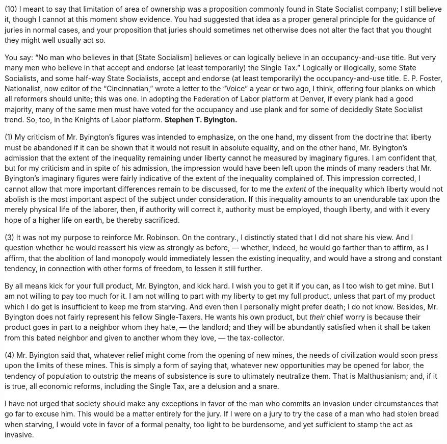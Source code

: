 (10) I meant to say that limitation of area of ownership was a proposition commonly found in State Socialist company; I still believe it, though I cannot at this moment show evidence. You had suggested that idea as a proper general principle for the guidance of juries in normal cases, and your proposition that juries should sometimes net otherwise does not alter the fact that you thought they might well usually act so.

You say: “No man who believes in that [State Socialism] believes or can logically believe in an occupancy-and-use title. But very many men who believe in that accept and endorse (at least temporarily) the Single Tax.” Logically or illogically, some State Socialists, and some half-way State Socialists, accept and endorse (at least temporarily) the occupancy-and-use title. E. P. Foster, Nationalist, now editor of the “Cincinnatian,” wrote a letter to the “Voice” a year or two ago, I think, offering four planks on which all reformers should unite; this was one. In adopting the Federation of Labor platform at Denver, if every plank had a good majority, many of the same men must have voted for the occupancy and use plank and for some of decidedly State Socialist trend. So, too, in the Knights of Labor platform. **Stephen T. Byington.**

(1) My criticism of Mr. Byington’s figures was intended to emphasize, on the one hand, my dissent from the doctrine that liberty must be abandoned if it can be shown that it would not result in absolute equality, and on the other hand, Mr. Byington’s admission that the extent of the inequality remaining under liberty cannot he measured by imaginary figures. I am confident that, but for my criticism and in spite of his admission, the impression would have been left upon the minds of many readers that Mr. Byington’s imaginary figures were fairly indicative of the extent of the inequality complained of. This impression corrected, I cannot allow that more important differences remain to be discussed, for to me the *extent* of the inequality which liberty would not abolish is the most important aspect of the subject under consideration. If this inequality amounts to an unendurable tax upon the merely physical life of the laborer, then, if authority will correct it, authority must be employed, though liberty, and with it every hope of a higher life on earth, be thereby sacrificed.

(3) It was not my purpose to reinforce Mr. Robinson. On the contrary., I distinctly stated that I did not share his view. And I question whether he would reassert his view as strongly as before, — whether, indeed, he would go farther than to affirm, as I affirm, that the abolition of land monopoly would immediately lessen the existing inequality, and would have a strong and constant tendency, in connection with other forms of freedom, to lessen it still further.

By all means kick for your full product, Mr. Byington, and kick hard. I wish you to get it if you can, as I too wish to get mine. But I am not willing to pay too much for it. I am not willing to part with my liberty to get my full product, unless that part of my product which I do get is insufficient to keep me from starving. And even then I personally might prefer death; I do not know. Besides, Mr. Byington does not fairly represent his fellow Single-Taxers. He wants his own product, but *their* chief worry is because their product goes in part to a neighbor whom they hate, — the landlord; and they will be abundantly satisfied when it shall be taken from this bated neighbor and given to another whom they love, — the tax-collector.

(4) Mr. Byington said that, whatever relief might come from the opening of new mines, the needs of civilization would soon press upon the limits of these mines. This is simply a form of saying that, whatever new opportunities may be opened for labor, the tendency of population to outstrip the means of subsistence is sure to ultimately neutralize them. That is Malthusianism; and, if it is true, all economic reforms, including the Single Tax, are a delusion and a snare.

I have not urged that society should make any exceptions in favor of the man who commits an invasion under circumstances that go far to excuse him. This would be a matter entirely for the jury. If I were on a jury to try the case of a man who had stolen bread when starving, I would vote in favor of a formal penalty, too light to be burdensome, and yet sufficient to stamp the act as invasive.

